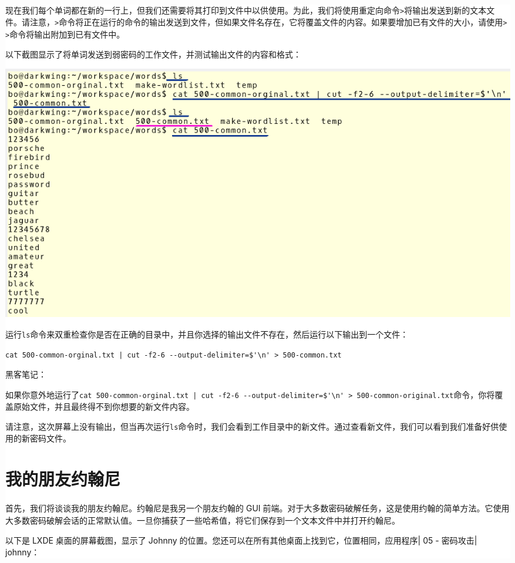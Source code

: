 
现在我们每个单词都在新的一行上，但我们还需要将其打印到文件中以供使用。为此，我们将使用重定向命令`>`将输出发送到新的文本文件。请注意，`>`命令将正在运行的命令的输出发送到文件，但如果文件名存在，它将覆盖文件的内容。如果要增加已有文件的大小，请使用`>>`命令将输出附加到已有文件中。

以下截图显示了将单词发送到弱密码的工作文件，并测试输出文件的内容和格式：

![](img/89240884-a7be-49d5-998b-148d100b7551.png)

运行`ls`命令来双重检查你是否在正确的目录中，并且你选择的输出文件不存在，然后运行以下输出到一个文件：

```
cat 500-common-orginal.txt | cut -f2-6 --output-delimiter=$'\n' > 500-common.txt

```

黑客笔记：

如果你意外地运行了`cat 500-common-orginal.txt | cut -f2-6 --output-delimiter=$'\n' > 500-common-original.txt`命令，你将覆盖原始文件，并且最终得不到你想要的新文件内容。

请注意，这次屏幕上没有输出，但当再次运行`ls`命令时，我们会看到工作目录中的新文件。通过查看新文件，我们可以看到我们准备好供使用的新密码文件。

# 我的朋友约翰尼

首先，我们将谈谈我的朋友约翰尼。约翰尼是我另一个朋友约翰的 GUI 前端。对于大多数密码破解任务，这是使用约翰的简单方法。它使用大多数密码破解会话的正常默认值。一旦你捕获了一些哈希值，将它们保存到一个文本文件中并打开约翰尼。

以下是 LXDE 桌面的屏幕截图，显示了 Johnny 的位置。您还可以在所有其他桌面上找到它，位置相同，应用程序| 05 - 密码攻击| johnny：
